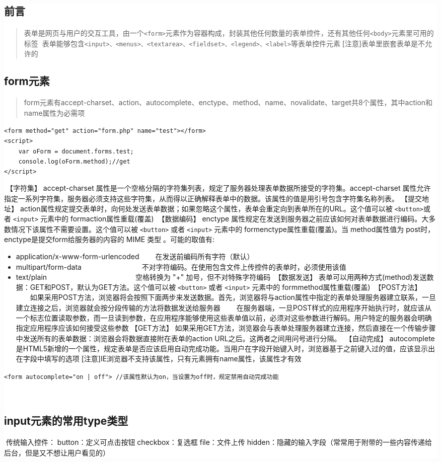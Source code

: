 ## 前言
> 表单是网页与用户的交互工具，由一个`<form>`元素作为容器构成，封装其他任何数量的表单控件，还有其他任何`<body>`元素里可用的标签
﻿
表单能够包含`<input>、<menus>、<textarea>、<fieldset>、<legend>、<label>`等表单控件元素
﻿
[注意]表单里嵌套表单是不允许的
﻿
## form元素
> form元素有accept-charset、action、autocomplete、enctype、method、name、novalidate、target共8个属性，其中action和name属性为必需项
﻿
```
<form method="get" action="form.php" name="test"></form>    
<script>
    var oForm = document.forms.test;
    console.log(oForm.method);//get
</script>
```
﻿
【字符集】
accept-charset 属性是一个空格分隔的字符集列表，规定了服务器处理表单数据所接受的字符集。accept-charset 属性允许指定一系列字符集，服务器必须支持这些字符集，从而得以正确解释表单中的数据。该属性的值是用引号包含字符集名称列表。
﻿
【提交地址】
action属性规定提交表单时，向何处发送表单数据；如果忽略这个属性，表单会重定向到表单所在的URL。这个值可以被 `<button>`或者 `<input>` 元素中的 formaction属性重载(覆盖)
﻿
【数据编码】
enctype 属性规定在发送到服务器之前应该如何对表单数据进行编码。大多数情况下该属性不需要设置。这个值可以被 `<button>` 或者 `<input>` 元素中的 formenctype属性重载(覆盖)。当 method属性值为 post时， enctype是提交form给服务器的内容的 MIME 类型 。可能的取值有:
- application/x-www-form-urlencoded 　　在发送前编码所有字符（默认）
- multipart/form-data 　　　　　　　　   不对字符编码。在使用包含文件上传控件的表单时，必须使用该值
- text/plain 　　　　　　　　　　　　      空格转换为 "+" 加号，但不对特殊字符编码
﻿
【数据发送】
表单可以用两种方式(method)发送数据：GET和POST，默认为GET方法。这个值可以被 `<button>` 或者 `<input>` 元素中的 formmethod属性重载(覆盖)
﻿
【POST方法】
　　如果采用POST方法，浏览器将会按照下面两步来发送数据。首先，浏览器将与action属性中指定的表单处理服务器建立联系，一旦建立连接之后，浏览器就会按分段传输的方法将数据发送给服务器
　　在服务器端，一旦POST样式的应用程序开始执行时，就应该从一个标志位置读取参数，而一旦读到参数，在应用程序能够使用这些表单值以前，必须对这些参数进行解码。用户特定的服务器会明确指定应用程序应该如何接受这些参数
﻿
【GET方法】
如果采用GET方法，浏览器会与表单处理服务器建立连接，然后直接在一个传输步骤中发送所有的表单数据：浏览器会将数据直接附在表单的action URL之后。这两者之间用问号进行分隔。
﻿
【自动完成】
autocomplete是HTML5新增的一个属性，规定表单是否应该启用自动完成功能。当用户在字段开始键入时，浏览器基于之前键入过的值，应该显示出在字段中填写的选项
﻿
[注意]IE浏览器不支持该属性，只有元素拥有name属性，该属性才有效
﻿
```
<form autocomplete="on | off"> //该属性默认为on，当设置为off时，规定禁用自动完成功能
```
﻿
## input元素的常用type类型
﻿
传统输入控件：
button：定义可点击按钮
checkbox：复选框
file：文件上传
hidden：隐藏的输入字段（常常用于附带的一些内容传递给后台，但是又不想让用户看见的）